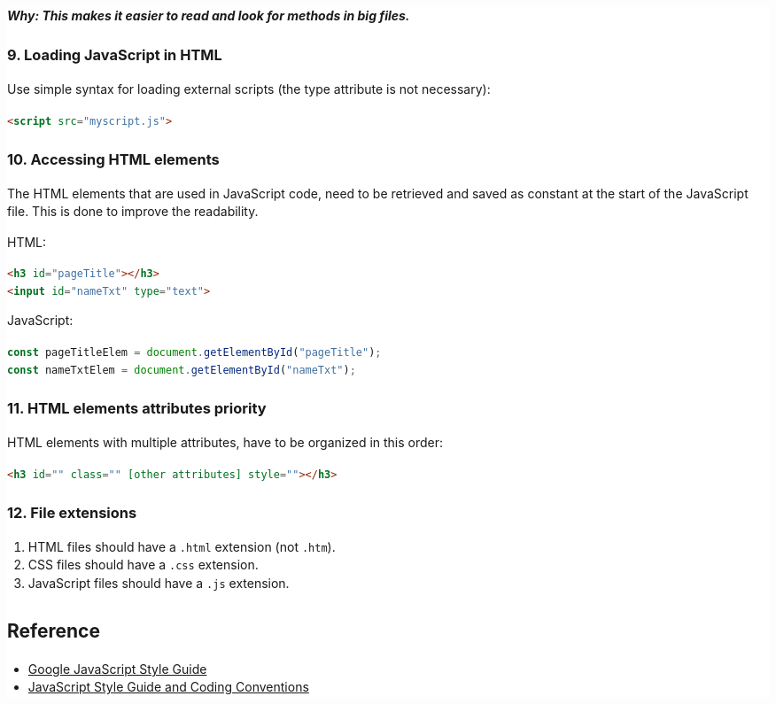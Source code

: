 ***Why: This makes it easier to read and look for methods in big files.***

### 9. Loading JavaScript in HTML

Use simple syntax for loading external scripts (the type attribute is not necessary):

```html	
<script src="myscript.js">
```

### 10. Accessing HTML elements

The HTML elements that are used in JavaScript code, need to be retrieved and saved as constant at the start of the JavaScript file. This is done to improve the readability.

HTML:
```html
<h3 id="pageTitle"></h3>
<input id="nameTxt" type="text">
```

JavaScript:
```javascript
const pageTitleElem = document.getElementById("pageTitle");
const nameTxtElem = document.getElementById("nameTxt");
```

### 11. HTML elements attributes priority

HTML elements with multiple attributes, have to be organized in this order:

```html
<h3 id="" class="" [other attributes] style=""></h3>
```

### 12. File extensions

1. HTML files should have a `.html` extension (not `.htm`).
2. CSS files should have a `.css` extension.
3. JavaScript files should have a `.js` extension.

## Reference

- [Google JavaScript Style Guide](https://google.github.io/styleguide/jsguide.html#introduction)
- [JavaScript Style Guide and Coding Conventions](http://www.w3schools.com/js/js_conventions.asp) 
